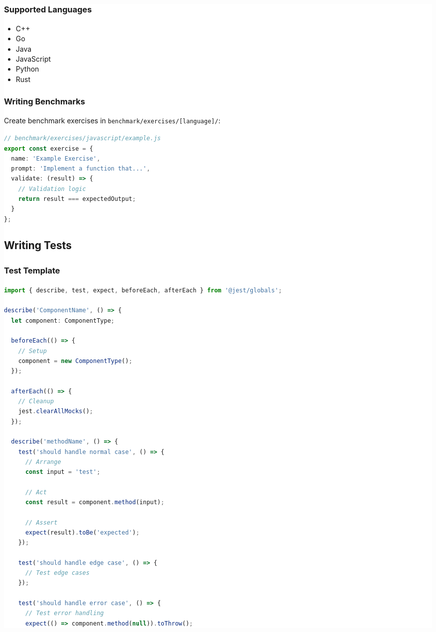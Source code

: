 ### Supported Languages

- C++
- Go
- Java
- JavaScript
- Python
- Rust

### Writing Benchmarks

Create benchmark exercises in `benchmark/exercises/[language]/`:

```typescript
// benchmark/exercises/javascript/example.js
export const exercise = {
  name: 'Example Exercise',
  prompt: 'Implement a function that...',
  validate: (result) => {
    // Validation logic
    return result === expectedOutput;
  }
};
```

## Writing Tests

### Test Template

```typescript
import { describe, test, expect, beforeEach, afterEach } from '@jest/globals';

describe('ComponentName', () => {
  let component: ComponentType;

  beforeEach(() => {
    // Setup
    component = new ComponentType();
  });

  afterEach(() => {
    // Cleanup
    jest.clearAllMocks();
  });

  describe('methodName', () => {
    test('should handle normal case', () => {
      // Arrange
      const input = 'test';
      
      // Act
      const result = component.method(input);
      
      // Assert
      expect(result).toBe('expected');
    });

    test('should handle edge case', () => {
      // Test edge cases
    });

    test('should handle error case', () => {
      // Test error handling
      expect(() => component.method(null)).toThrow();
```
